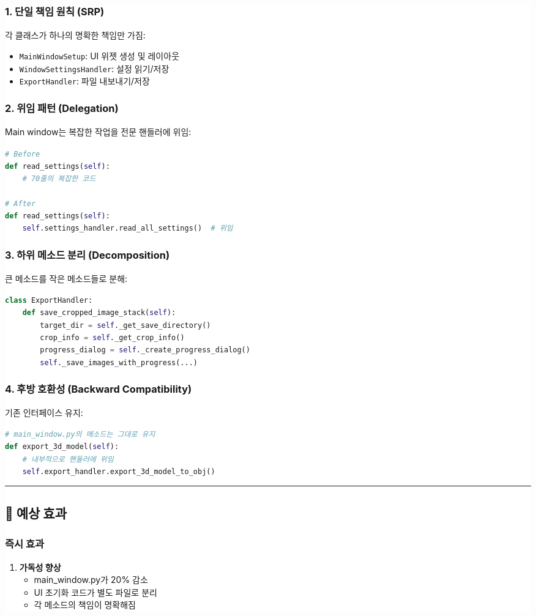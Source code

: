### 1. 단일 책임 원칙 (SRP)

각 클래스가 하나의 명확한 책임만 가짐:
- `MainWindowSetup`: UI 위젯 생성 및 레이아웃
- `WindowSettingsHandler`: 설정 읽기/저장
- `ExportHandler`: 파일 내보내기/저장

### 2. 위임 패턴 (Delegation)

Main window는 복잡한 작업을 전문 핸들러에 위임:
```python
# Before
def read_settings(self):
    # 70줄의 복잡한 코드

# After
def read_settings(self):
    self.settings_handler.read_all_settings()  # 위임
```

### 3. 하위 메소드 분리 (Decomposition)

큰 메소드를 작은 메소드들로 분해:
```python
class ExportHandler:
    def save_cropped_image_stack(self):
        target_dir = self._get_save_directory()
        crop_info = self._get_crop_info()
        progress_dialog = self._create_progress_dialog()
        self._save_images_with_progress(...)
```

### 4. 후방 호환성 (Backward Compatibility)

기존 인터페이스 유지:
```python
# main_window.py의 메소드는 그대로 유지
def export_3d_model(self):
    # 내부적으로 핸들러에 위임
    self.export_handler.export_3d_model_to_obj()
```

---

## 🎉 예상 효과

### 즉시 효과

1. **가독성 향상**
   - main_window.py가 20% 감소
   - UI 초기화 코드가 별도 파일로 분리
   - 각 메소드의 책임이 명확해짐
